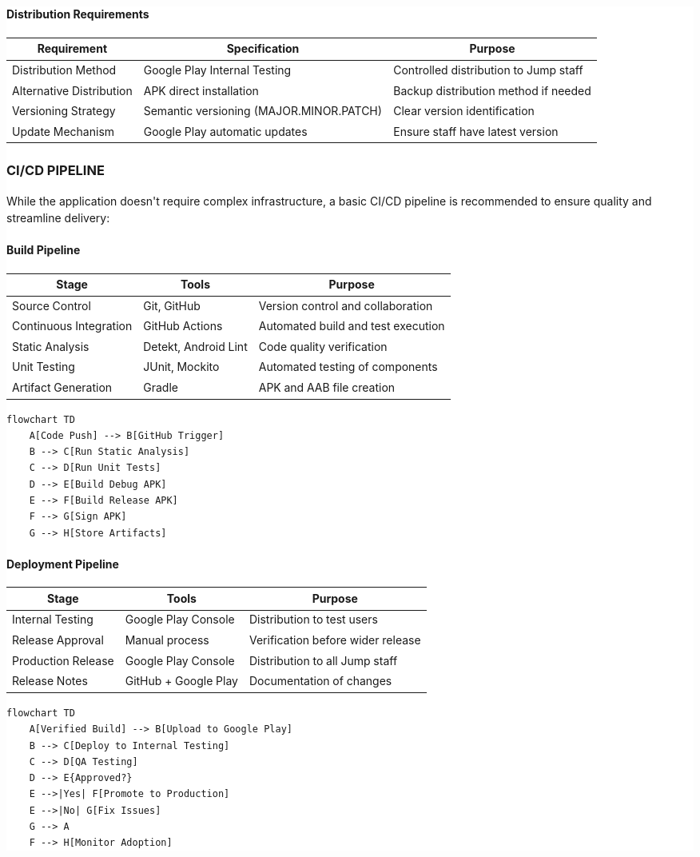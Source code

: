 #### Distribution Requirements

| Requirement | Specification | Purpose |
| --- | --- | --- |
| Distribution Method | Google Play Internal Testing | Controlled distribution to Jump staff |
| Alternative Distribution | APK direct installation | Backup distribution method if needed |
| Versioning Strategy | Semantic versioning (MAJOR.MINOR.PATCH) | Clear version identification |
| Update Mechanism | Google Play automatic updates | Ensure staff have latest version |

### CI/CD PIPELINE

While the application doesn't require complex infrastructure, a basic CI/CD pipeline is recommended to ensure quality and streamline delivery:

#### Build Pipeline

| Stage | Tools | Purpose |
| --- | --- | --- |
| Source Control | Git, GitHub | Version control and collaboration |
| Continuous Integration | GitHub Actions | Automated build and test execution |
| Static Analysis | Detekt, Android Lint | Code quality verification |
| Unit Testing | JUnit, Mockito | Automated testing of components |
| Artifact Generation | Gradle | APK and AAB file creation |

```mermaid
flowchart TD
    A[Code Push] --> B[GitHub Trigger]
    B --> C[Run Static Analysis]
    C --> D[Run Unit Tests]
    D --> E[Build Debug APK]
    E --> F[Build Release APK]
    F --> G[Sign APK]
    G --> H[Store Artifacts]
```

#### Deployment Pipeline

| Stage | Tools | Purpose |
| --- | --- | --- |
| Internal Testing | Google Play Console | Distribution to test users |
| Release Approval | Manual process | Verification before wider release |
| Production Release | Google Play Console | Distribution to all Jump staff |
| Release Notes | GitHub + Google Play | Documentation of changes |

```mermaid
flowchart TD
    A[Verified Build] --> B[Upload to Google Play]
    B --> C[Deploy to Internal Testing]
    C --> D[QA Testing]
    D --> E{Approved?}
    E -->|Yes| F[Promote to Production]
    E -->|No| G[Fix Issues]
    G --> A
    F --> H[Monitor Adoption]
```
